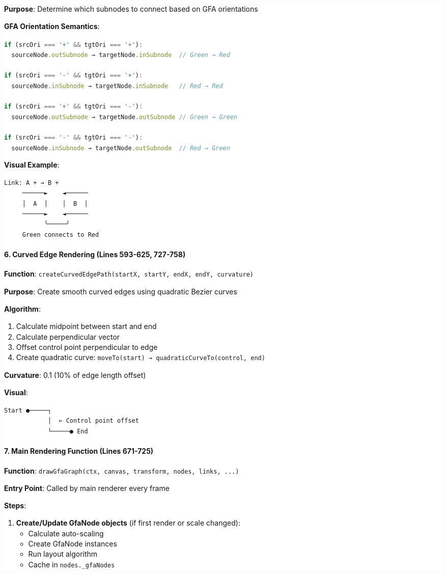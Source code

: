 **Purpose**: Determine which subnodes to connect based on GFA orientations

**GFA Orientation Semantics**:
```javascript
if (srcOri === '+' && tgtOri === '+'):
  sourceNode.outSubnode → targetNode.inSubnode  // Green → Red

if (srcOri === '-' && tgtOri === '+'):
  sourceNode.inSubnode → targetNode.inSubnode   // Red → Red

if (srcOri === '+' && tgtOri === '-'):
  sourceNode.outSubnode → targetNode.outSubnode // Green → Green

if (srcOri === '-' && tgtOri === '-'):
  sourceNode.inSubnode → targetNode.outSubnode  // Red → Green
```

**Visual Example**:
```
Link: A + → B +
     ──────►    ◄──────
     │  A  │    │  B  │
     ──────►    ◄──────
           ╰─────╯
     Green connects to Red
```

#### 6. **Curved Edge Rendering** (Lines 593-625, 727-758)

**Function**: `createCurvedEdgePath(startX, startY, endX, endY, curvature)`

**Purpose**: Create smooth curved edges using quadratic Bezier curves

**Algorithm**:
1. Calculate midpoint between start and end
2. Calculate perpendicular vector
3. Offset control point perpendicular to edge
4. Create quadratic curve: `moveTo(start) → quadraticCurveTo(control, end)`

**Curvature**: 0.1 (10% of edge length offset)

**Visual**:
```
Start ●─────┐
            │  ← Control point offset
            └─────● End
```

#### 7. **Main Rendering Function** (Lines 671-725)

**Function**: `drawGfaGraph(ctx, canvas, transform, nodes, links, ...)`

**Entry Point**: Called by main renderer every frame

**Steps**:
1. **Create/Update GfaNode objects** (if first render or scale changed):
   - Calculate auto-scaling
   - Create GfaNode instances
   - Run layout algorithm
   - Cache in `nodes._gfaNodes`
